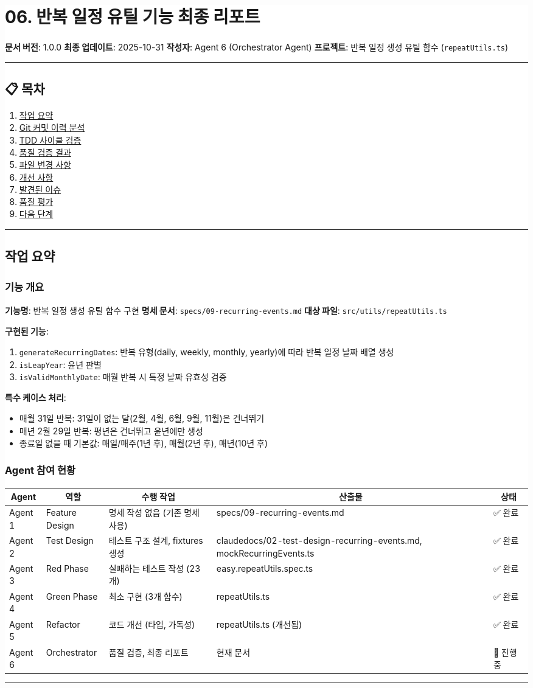 # 06. 반복 일정 유틸 기능 최종 리포트

**문서 버전**: 1.0.0
**최종 업데이트**: 2025-10-31
**작성자**: Agent 6 (Orchestrator Agent)
**프로젝트**: 반복 일정 생성 유틸 함수 (`repeatUtils.ts`)

---

## 📋 목차

1. [작업 요약](#작업-요약)
2. [Git 커밋 이력 분석](#git-커밋-이력-분석)
3. [TDD 사이클 검증](#tdd-사이클-검증)
4. [품질 검증 결과](#품질-검증-결과)
5. [파일 변경 사항](#파일-변경-사항)
6. [개선 사항](#개선-사항)
7. [발견된 이슈](#발견된-이슈)
8. [품질 평가](#품질-평가)
9. [다음 단계](#다음-단계)

---

## 작업 요약

### 기능 개요

**기능명**: 반복 일정 생성 유틸 함수 구현
**명세 문서**: `specs/09-recurring-events.md`
**대상 파일**: `src/utils/repeatUtils.ts`

**구현된 기능**:
1. `generateRecurringDates`: 반복 유형(daily, weekly, monthly, yearly)에 따라 반복 일정 날짜 배열 생성
2. `isLeapYear`: 윤년 판별
3. `isValidMonthlyDate`: 매월 반복 시 특정 날짜 유효성 검증

**특수 케이스 처리**:
- 매월 31일 반복: 31일이 없는 달(2월, 4월, 6월, 9월, 11월)은 건너뛰기
- 매년 2월 29일 반복: 평년은 건너뛰고 윤년에만 생성
- 종료일 없을 때 기본값: 매일/매주(1년 후), 매월(2년 후), 매년(10년 후)

### Agent 참여 현황

| Agent | 역할 | 수행 작업 | 산출물 | 상태 |
|-------|------|----------|--------|------|
| Agent 1 | Feature Design | 명세 작성 없음 (기존 명세 사용) | specs/09-recurring-events.md | ✅ 완료 |
| Agent 2 | Test Design | 테스트 구조 설계, fixtures 생성 | claudedocs/02-test-design-recurring-events.md, mockRecurringEvents.ts | ✅ 완료 |
| Agent 3 | Red Phase | 실패하는 테스트 작성 (23개) | easy.repeatUtils.spec.ts | ✅ 완료 |
| Agent 4 | Green Phase | 최소 구현 (3개 함수) | repeatUtils.ts | ✅ 완료 |
| Agent 5 | Refactor | 코드 개선 (타입, 가독성) | repeatUtils.ts (개선됨) | ✅ 완료 |
| Agent 6 | Orchestrator | 품질 검증, 최종 리포트 | 현재 문서 | 🔄 진행 중 |

---